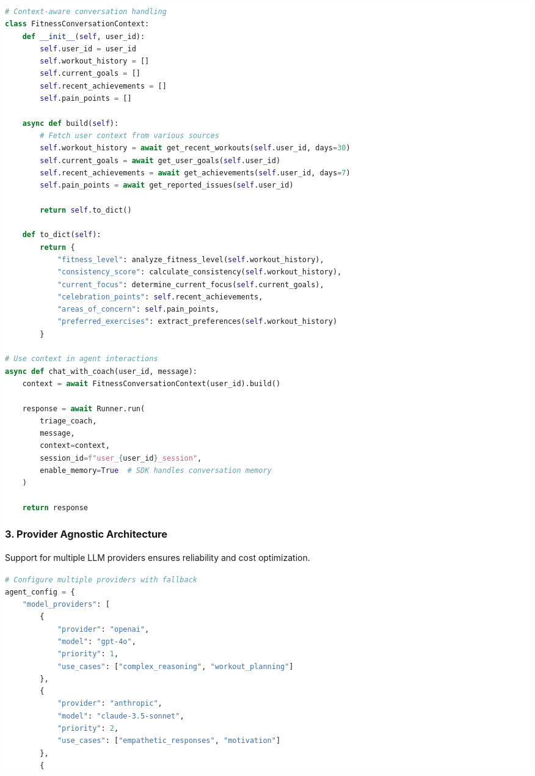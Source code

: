 ```python
# Context-aware conversation handling
class FitnessConversationContext:
    def __init__(self, user_id):
        self.user_id = user_id
        self.workout_history = []
        self.current_goals = []
        self.recent_achievements = []
        self.pain_points = []
        
    async def build(self):
        # Fetch user context from various sources
        self.workout_history = await get_recent_workouts(self.user_id, days=30)
        self.current_goals = await get_user_goals(self.user_id)
        self.recent_achievements = await get_achievements(self.user_id, days=7)
        self.pain_points = await get_reported_issues(self.user_id)
        
        return self.to_dict()
    
    def to_dict(self):
        return {
            "fitness_level": analyze_fitness_level(self.workout_history),
            "consistency_score": calculate_consistency(self.workout_history),
            "current_focus": determine_current_focus(self.current_goals),
            "celebration_points": self.recent_achievements,
            "areas_of_concern": self.pain_points,
            "preferred_exercises": extract_preferences(self.workout_history)
        }

# Use context in agent interactions
async def chat_with_coach(user_id, message):
    context = await FitnessConversationContext(user_id).build()
    
    response = await Runner.run(
        triage_coach,
        message,
        context=context,
        session_id=f"user_{user_id}_session",
        enable_memory=True  # SDK handles conversation memory
    )
    
    return response
```

### 3. Provider Agnostic Architecture
Support for multiple LLM providers ensures reliability and cost optimization.

```python
# Configure multiple providers with fallback
agent_config = {
    "model_providers": [
        {
            "provider": "openai",
            "model": "gpt-4o",
            "priority": 1,
            "use_cases": ["complex_reasoning", "workout_planning"]
        },
        {
            "provider": "anthropic",
            "model": "claude-3.5-sonnet",
            "priority": 2,
            "use_cases": ["empathetic_responses", "motivation"]
        },
        {
```